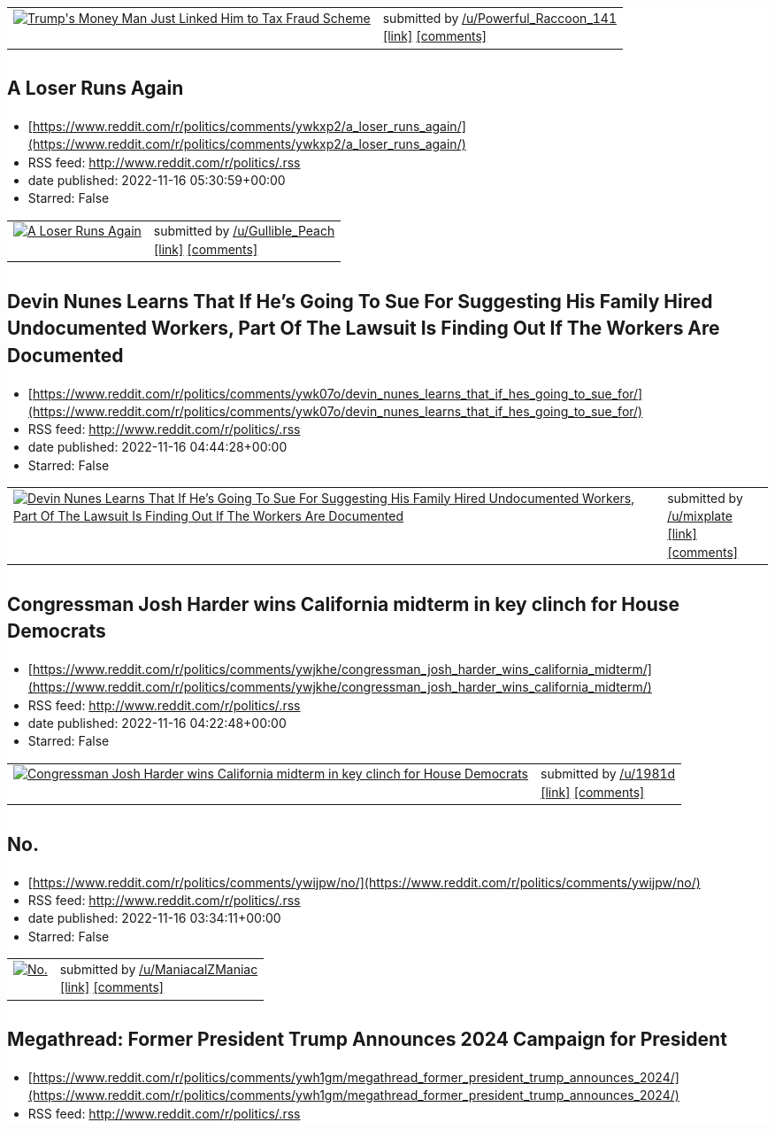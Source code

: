 <table> <tr><td> <a href="https://www.reddit.com/r/politics/comments/ywpn6x/trumps_money_man_just_linked_him_to_tax_fraud/"> <img alt="Trump's Money Man Just Linked Him to Tax Fraud Scheme" src="https://external-preview.redd.it/nmdsK1gZ8SuT9Phl7TBKBKDGay7d1YKDvAaAAsyz2O8.jpg?width=640&amp;crop=smart&amp;auto=webp&amp;s=cf4670a5d9363bbc7f1486e58951c2964ef97f9c" title="Trump's Money Man Just Linked Him to Tax Fraud Scheme" /> </a> </td><td> &#32; submitted by &#32; <a href="https://www.reddit.com/user/Powerful_Raccoon_141"> /u/Powerful_Raccoon_141 </a> <br /> <span><a href="https://www.rollingstone.com/politics/politics-news/donald-trump-organization-tax-fraud-scheme-allen-weisselberg-testifies-1234631445/">[link]</a></span> &#32; <span><a href="https://www.reddit.com/r/politics/comments/ywpn6x/trumps_money_man_just_linked_him_to_tax_fraud/">[comments]</a></span> </td></tr></table>

## A Loser Runs Again
 - [https://www.reddit.com/r/politics/comments/ywkxp2/a_loser_runs_again/](https://www.reddit.com/r/politics/comments/ywkxp2/a_loser_runs_again/)
 - RSS feed: http://www.reddit.com/r/politics/.rss
 - date published: 2022-11-16 05:30:59+00:00
 - Starred: False

<table> <tr><td> <a href="https://www.reddit.com/r/politics/comments/ywkxp2/a_loser_runs_again/"> <img alt="A Loser Runs Again" src="https://external-preview.redd.it/FWer1vaDyrze6892o1rGd6GUX5o9jjGsgB-ao9Kj3e0.jpg?width=640&amp;crop=smart&amp;auto=webp&amp;s=7a06f6fcab3ba52ef4a3aaf2c581b474f5f27940" title="A Loser Runs Again" /> </a> </td><td> &#32; submitted by &#32; <a href="https://www.reddit.com/user/Gullible_Peach"> /u/Gullible_Peach </a> <br /> <span><a href="https://www.motherjones.com/politics/2022/11/donald-trump-presidential-announcement/">[link]</a></span> &#32; <span><a href="https://www.reddit.com/r/politics/comments/ywkxp2/a_loser_runs_again/">[comments]</a></span> </td></tr></table>

## Devin Nunes Learns That If He’s Going To Sue For Suggesting His Family Hired Undocumented Workers, Part Of The Lawsuit Is Finding Out If The Workers Are Documented
 - [https://www.reddit.com/r/politics/comments/ywk07o/devin_nunes_learns_that_if_hes_going_to_sue_for/](https://www.reddit.com/r/politics/comments/ywk07o/devin_nunes_learns_that_if_hes_going_to_sue_for/)
 - RSS feed: http://www.reddit.com/r/politics/.rss
 - date published: 2022-11-16 04:44:28+00:00
 - Starred: False

<table> <tr><td> <a href="https://www.reddit.com/r/politics/comments/ywk07o/devin_nunes_learns_that_if_hes_going_to_sue_for/"> <img alt="Devin Nunes Learns That If He’s Going To Sue For Suggesting His Family Hired Undocumented Workers, Part Of The Lawsuit Is Finding Out If The Workers Are Documented" src="https://external-preview.redd.it/SN1XpROtvB93NOJjW-GbKE8jFEtMifcFMYK3SbRuekA.jpg?width=640&amp;crop=smart&amp;auto=webp&amp;s=0b7454378d0254e6c4d462e0439766673ae0f044" title="Devin Nunes Learns That If He’s Going To Sue For Suggesting His Family Hired Undocumented Workers, Part Of The Lawsuit Is Finding Out If The Workers Are Documented" /> </a> </td><td> &#32; submitted by &#32; <a href="https://www.reddit.com/user/mixplate"> /u/mixplate </a> <br /> <span><a href="https://www.techdirt.com/2022/11/15/devin-nunes-learns-that-if-hes-going-to-sue-for-suggesting-his-family-hired-undocumented-workers-part-of-the-lawsuit-is-finding-out-if-the-workers-are-documented/">[link]</a></span> &#32; <span><a href="https://www.reddit.com/r/politics/comments/ywk07o/devin_nunes_learns_that_if_hes_going_to_sue_for/">[comments]</a></span> </td></tr></table>

## Congressman Josh Harder wins California midterm in key clinch for House Democrats
 - [https://www.reddit.com/r/politics/comments/ywjkhe/congressman_josh_harder_wins_california_midterm/](https://www.reddit.com/r/politics/comments/ywjkhe/congressman_josh_harder_wins_california_midterm/)
 - RSS feed: http://www.reddit.com/r/politics/.rss
 - date published: 2022-11-16 04:22:48+00:00
 - Starred: False

<table> <tr><td> <a href="https://www.reddit.com/r/politics/comments/ywjkhe/congressman_josh_harder_wins_california_midterm/"> <img alt="Congressman Josh Harder wins California midterm in key clinch for House Democrats" src="https://external-preview.redd.it/u74iDBmpOXy9bWJWYPEbsudOpnNd0Zh2aosRcHSfgEM.jpg?width=640&amp;crop=smart&amp;auto=webp&amp;s=2cf16009b80055747216b4519972d37e6b306f74" title="Congressman Josh Harder wins California midterm in key clinch for House Democrats" /> </a> </td><td> &#32; submitted by &#32; <a href="https://www.reddit.com/user/1981d"> /u/1981d </a> <br /> <span><a href="https://www.sacbee.com/news/politics-government/election/california-elections/article268684447.html">[link]</a></span> &#32; <span><a href="https://www.reddit.com/r/politics/comments/ywjkhe/congressman_josh_harder_wins_california_midterm/">[comments]</a></span> </td></tr></table>

## No.
 - [https://www.reddit.com/r/politics/comments/ywijpw/no/](https://www.reddit.com/r/politics/comments/ywijpw/no/)
 - RSS feed: http://www.reddit.com/r/politics/.rss
 - date published: 2022-11-16 03:34:11+00:00
 - Starred: False

<table> <tr><td> <a href="https://www.reddit.com/r/politics/comments/ywijpw/no/"> <img alt="No." src="https://external-preview.redd.it/fl3DgbOoKqH7MnNfebigdhT6lNSme-m00ydZoawsjA4.jpg?width=640&amp;crop=smart&amp;auto=webp&amp;s=55a86bce4f4c8cf030b916fd7eb0892b49fdf6c5" title="No." /> </a> </td><td> &#32; submitted by &#32; <a href="https://www.reddit.com/user/ManiacalZManiac"> /u/ManiacalZManiac </a> <br /> <span><a href="https://www.nationalreview.com/2022/11/no/">[link]</a></span> &#32; <span><a href="https://www.reddit.com/r/politics/comments/ywijpw/no/">[comments]</a></span> </td></tr></table>

## Megathread: Former President Trump Announces 2024 Campaign for President
 - [https://www.reddit.com/r/politics/comments/ywh1gm/megathread_former_president_trump_announces_2024/](https://www.reddit.com/r/politics/comments/ywh1gm/megathread_former_president_trump_announces_2024/)
 - RSS feed: http://www.reddit.com/r/politics/.rss